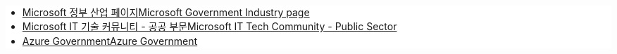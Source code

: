 - [<span data-ttu-id="7a3f3-263">Microsoft 정부 산업 페이지</span><span class="sxs-lookup"><span data-stu-id="7a3f3-263">Microsoft Government Industry page</span></span>](https://www.microsoft.com/enterprise/government)
- [<span data-ttu-id="7a3f3-264">Microsoft IT 기술 커뮤니티 - 공공 부문</span><span class="sxs-lookup"><span data-stu-id="7a3f3-264">Microsoft IT Tech Community - Public Sector</span></span>](https://techcommunity.microsoft.com/t5/Public-Sector/ct-p/PublicSector)
- [<span data-ttu-id="7a3f3-265">Azure Government</span><span class="sxs-lookup"><span data-stu-id="7a3f3-265">Azure Government</span></span>](https://azure.microsoft.com/global-infrastructure/government/)
